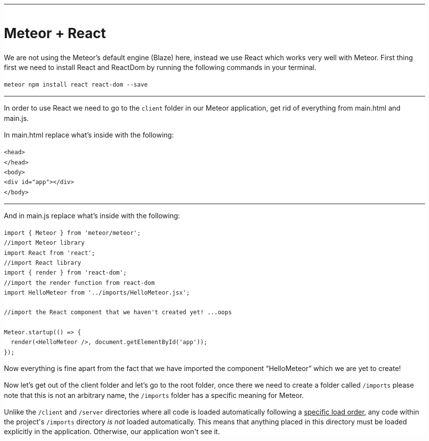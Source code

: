 ----------
# Meteor + React

We are not using the Meteor’s default engine (Blaze) here, instead we use React which works very well with Meteor.
First thing first we need to install React and ReactDom by running the following commands in your terminal.

    meteor npm install react react-dom --save


----------

In order to use React we need to go to the `client` folder in our Meteor application, get rid of everything from main.html and main.js.

In main.html replace what’s inside with the following:

    <head>
    </head>
    <body>
    <div id="app"></div>
    </body>


----------

And in main.js replace what’s inside with the following:


    import { Meteor } from 'meteor/meteor';
    //import Meteor library
    import React from 'react';
    //import React library
    import { render } from 'react-dom';
    //import the render function from react-dom
    import HelloMeteor from '../imports/HelloMeteor.jsx';
    
    //import the React component that we haven't created yet! ...oops
    
    Meteor.startup(() => {
      render(<HelloMeteor />, document.getElementById('app'));
    });
    

Now everything is fine apart from the fact that we have imported the component “HelloMeteor” which we are yet to create!

Now let’s get out of the client folder and let’s go to the root folder, once there we need to create a folder called `/imports`  please note that this is not an arbitrary name, the  `/imports`  folder has a specific meaning for Meteor.

Unlike the `/client` and `/server` directories where all code is loaded automatically following a [specific load order](http://guide.meteor.com/structure.html#load-order), any code within the project's `/imports` directory *is not* loaded automatically. This means that anything placed in this directory must be loaded explicitly in the application. Otherwise, our application won't see it.
